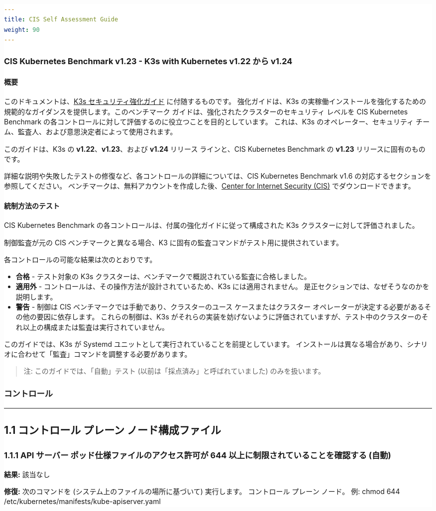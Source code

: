 ```yaml
---
title: CIS Self Assessment Guide
weight: 90
---
```


### CIS Kubernetes Benchmark v1.23 - K3s with Kubernetes v1.22 から v1.24

#### 概要

このドキュメントは、[K3s セキュリティ強化ガイド](hardening-guide.md) に付随するものです。 強化ガイドは、K3s の実稼働インストールを強化するための規範的なガイダンスを提供します。このベンチマーク ガイドは、強化されたクラスターのセキュリティ レベルを CIS Kubernetes Benchmark の各コントロールに対して評価するのに役立つことを目的としています。 これは、K3s のオペレーター、セキュリティ チーム、監査人、および意思決定者によって使用されます。

このガイドは、K3s の **v1.22**、**v1.23**、および **v1.24** リリース ラインと、CIS Kubernetes Benchmark の **v1.23** リリースに固有のものです。

詳細な説明や失敗したテストの修復など、各コントロールの詳細については、CIS Kubernetes Benchmark v1.6 の対応するセクションを参照してください。 ベンチマークは、無料アカウントを作成した後、[Center for Internet Security (CIS)](https://www.cisecurity.org/benchmark/kubernetes/) でダウンロードできます。

#### 統制方法のテスト

CIS Kubernetes Benchmark の各コントロールは、付属の強化ガイドに従って構成された K3s クラスターに対して評価されました。

制御監査が元の CIS ベンチマークと異なる場合、K3 に固有の監査コマンドがテスト用に提供されています。

各コントロールの可能な結果は次のとおりです。

- **合格** - テスト対象の K3s クラスターは、ベンチマークで概説されている監査に合格しました。
- **適用外** - コントロールは、その操作方法が設計されているため、K3s には適用されません。 是正セクションでは、なぜそうなのかを説明します。
- **警告** - 制御は CIS ベンチマークでは手動であり、クラスターのユース ケースまたはクラスター オペレーターが決定する必要があるその他の要因に依存します。 これらの制御は、K3s がそれらの実装を妨げないように評価されていますが、テスト中のクラスターのそれ以上の構成または監査は実行されていません。

このガイドでは、K3s が Systemd ユニットとして実行されていることを前提としています。 インストールは異なる場合があり、シナリオに合わせて「監査」コマンドを調整する必要があります。

> 注: このガイドでは、「自動」テスト (以前は「採点済み」と呼ばれていました) のみを扱います。
### コントロール

---

## 1.1 コントロール プレーン ノード構成ファイル
### 1.1.1 API サーバー ポッド仕様ファイルのアクセス許可が 644 以上に制限されていることを確認する (自動)


**結果:** 該当なし

**修復:**
次のコマンドを (システム上のファイルの場所に基づいて) 実行します。
コントロール プレーン ノード。
例: chmod 644 /etc/kubernetes/manifests/kube-apiserver.yaml
